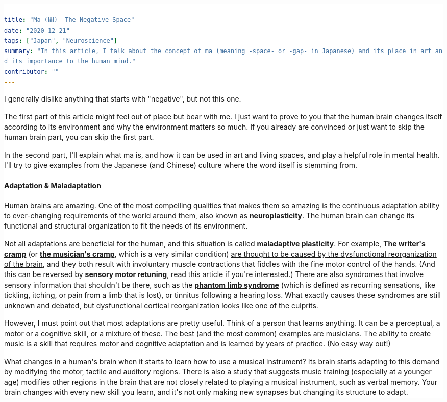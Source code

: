 ```yaml
---
title: "Ma (間)- The Negative Space"
date: "2020-12-21"
tags: ["Japan", "Neuroscience"]
summary: "In this article, I talk about the concept of ma (meaning -space- or -gap- in Japanese) and its place in art and its importance to the human mind."
contributor: ""
---
```


I generally dislike anything that starts with "negative", but not this one.

The first part of this article might feel out of place but bear with me. I just want to prove to you that the human brain changes itself according to its environment and why the environment matters so much. If you already are convinced or just want to skip the human brain part, you can skip the first part.

In the second part, I'll explain what ma is, and how it can be used in art and living spaces, and play a helpful role in mental health. I'll try to give examples from the Japanese (and Chinese) culture where the word itself is stemming from.

#### Adaptation & Maladaptation

Human brains are amazing. One of the most compelling qualities that makes them so amazing is the continuous adaptation ability to ever-changing requirements of the world around them, also known as **[neuroplasticity](https://en.wikipedia.org/wiki/Neuroplasticity)**. The human brain can change its functional and structural organization to fit the needs of its environment.

Not all adaptations are beneficial for the human, and this situation is called **maladaptive plasticity**. For example, **[The writer's cramp](https://en.wikipedia.org/wiki/Writer%27s_cramp#:~:text=Writer's%20cramp%20or%20focal%20hand,hand%20use%2C%20such%20as%20writing.)** (or **[the musician's cramp](https://www.sciencemag.org/news/2000/11/brain-blame-musicians-cramp)**, which is a very similar condition) [are thought to be caused by the dysfunctional reorganization of the brain](https://www.ncbi.nlm.nih.gov/pmc/articles/PMC2724923/), and they both result with involuntary muscle contractions that fiddles with the fine motor control of the hands. (And this can be reversed by **sensory motor retuning**, read [this](https://www.pnas.org/content/100/13/7942) article if you're interested.) There are also syndromes that involve sensory information that shouldn't be there, such as the **[phantom limb syndrome](https://en.wikipedia.org/wiki/Phantom_limb)** (which is defined as recurring sensations, like tickling, itching, or pain from a limb that is lost), or tinnitus following a hearing loss. What exactly causes these syndromes are still unknown and debated, but dysfunctional cortical reorganization looks like one of the culprits.

However, I must point out that most adaptations are pretty useful. Think of a person that learns anything. It can be a perceptual, a motor or a cognitive skill, or a mixture of these. The best (and the most common) examples are musicians. The ability to create music is a skill that requires motor and cognitive adaptation and is learned by years of practice. (No easy way out!)

What changes in a human's brain when it starts to learn how to use a musical instrument? Its brain starts adapting to this demand by modifying the motor, tactile and auditory regions. There is also [a study](https://www.nature.com/articles/24075?source=post_page/) that suggests music training (especially at a younger age) modifies other regions in the brain that are not closely related to playing a musical instrument, such as verbal memory. Your brain changes with every new skill you learn, and it's not only making new synapses but changing its structure to adapt.

